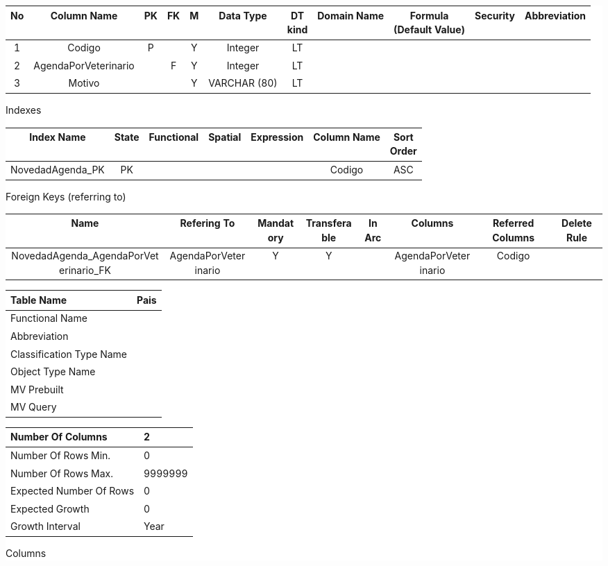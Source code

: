 |**No**|**Column Name**|**PK**|**FK**|**M**|**Data Type**|**DT <br>kind**|**Domain Name**|**Formula<br>(Default Value)**|**Security**|**Abbreviation**|
| :-: | :-: | :-: | :-: | :-: | :-: | :-: | :-: | :-: | :-: | :-: |
|1|Codigo|P||Y|Integer|LT|||||
|2|AgendaPorVeterinario||F|Y|Integer|LT|||||
|3|Motivo|||Y|VARCHAR (80) |LT|||||
Indexes

|**Index Name**|**State**|**Functional**|**Spatial**|**Expression**|**Column Name**|**Sort<br>Order**|
| :-: | :-: | :-: | :-: | :-: | :-: | :-: |
|NovedadAgenda\_PK|PK||||Codigo|ASC|
Foreign Keys (referring to)

|**Name**|**Refering To**|**Mandatory**|**Transferable**|**In Arc**|**Columns**|**Referred Columns**|**Delete Rule**|
| :-: | :-: | :-: | :-: | :-: | :-: | :-: | :-: |
|NovedadAgenda\_AgendaPorVeterinario\_FK|AgendaPorVeterinario|Y|Y||AgendaPorVeterinario|Codigo||





|Table Name|Pais|
| :- | :- |
|Functional Name||
|Abbreviation||
|Classification Type Name||
|Object Type Name||
|MV Prebuilt||
|MV Query||


|Number Of Columns|2|
| :- | :- |
|Number Of Rows Min.|0|
|Number Of Rows Max.|9999999|
|Expected Number Of Rows|0|
|Expected Growth|0|
|Growth Interval|Year|
Columns
